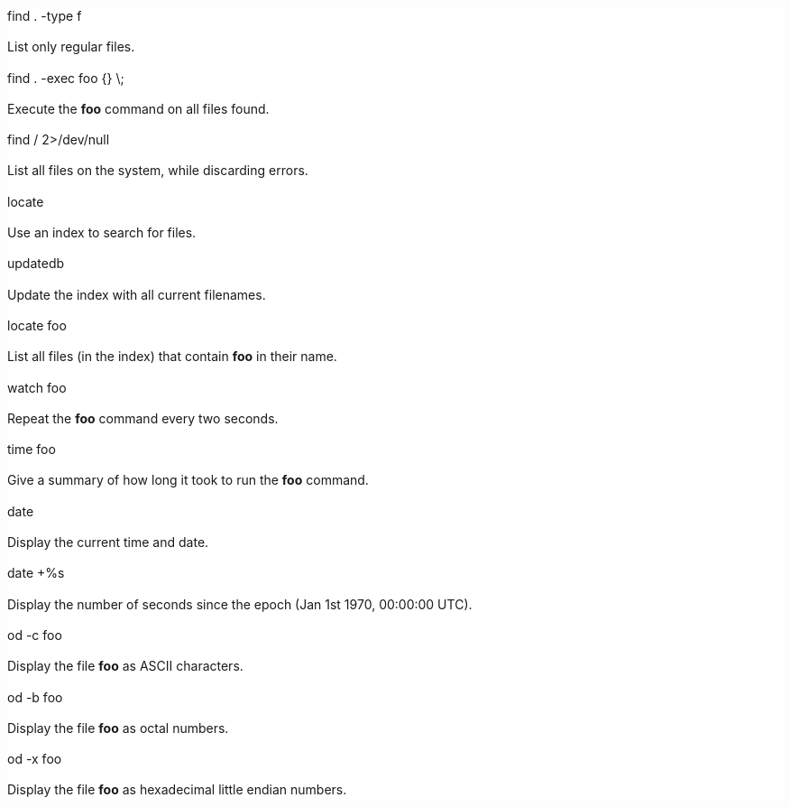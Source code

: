 <tr class="odd">
<td style="text-align: left;"><p>find . -type f</p></td>
<td style="text-align: left;"><p>List only regular files.</p></td>
</tr>
<tr class="even">
<td style="text-align: left;"><p>find . -exec foo {} \;</p></td>
<td style="text-align: left;"><p>Execute the <strong>foo</strong>
command on all files found.</p></td>
</tr>
<tr class="odd">
<td style="text-align: left;"><p>find / 2&gt;/dev/null</p></td>
<td style="text-align: left;"><p>List all files on the system, while
discarding errors.</p></td>
</tr>
<tr class="even">
<td style="text-align: left;"><p>locate</p></td>
<td style="text-align: left;"><p>Use an index to search for
files.</p></td>
</tr>
<tr class="odd">
<td style="text-align: left;"><p>updatedb</p></td>
<td style="text-align: left;"><p>Update the index with all current
filenames.</p></td>
</tr>
<tr class="even">
<td style="text-align: left;"><p>locate foo</p></td>
<td style="text-align: left;"><p>List all files (in the index) that
contain <strong>foo</strong> in their name.</p></td>
</tr>
<tr class="odd">
<td style="text-align: left;"><p>watch foo</p></td>
<td style="text-align: left;"><p>Repeat the <strong>foo</strong> command
every two seconds.</p></td>
</tr>
<tr class="even">
<td style="text-align: left;"><p>time foo</p></td>
<td style="text-align: left;"><p>Give a summary of how long it took to
run the <strong>foo</strong> command.</p></td>
</tr>
<tr class="odd">
<td style="text-align: left;"><p>date</p></td>
<td style="text-align: left;"><p>Display the current time and
date.</p></td>
</tr>
<tr class="even">
<td style="text-align: left;"><p>date +%s</p></td>
<td style="text-align: left;"><p>Display the number of seconds since the
epoch (Jan 1st 1970, 00:00:00 UTC).</p></td>
</tr>
<tr class="odd">
<td style="text-align: left;"><p>od -c foo</p></td>
<td style="text-align: left;"><p>Display the file <strong>foo</strong>
as ASCII characters.</p></td>
</tr>
<tr class="even">
<td style="text-align: left;"><p>od -b foo</p></td>
<td style="text-align: left;"><p>Display the file <strong>foo</strong>
as octal numbers.</p></td>
</tr>
<tr class="odd">
<td style="text-align: left;"><p>od -x foo</p></td>
<td style="text-align: left;"><p>Display the file <strong>foo</strong>
as hexadecimal little endian numbers.</p></td>
</tr>